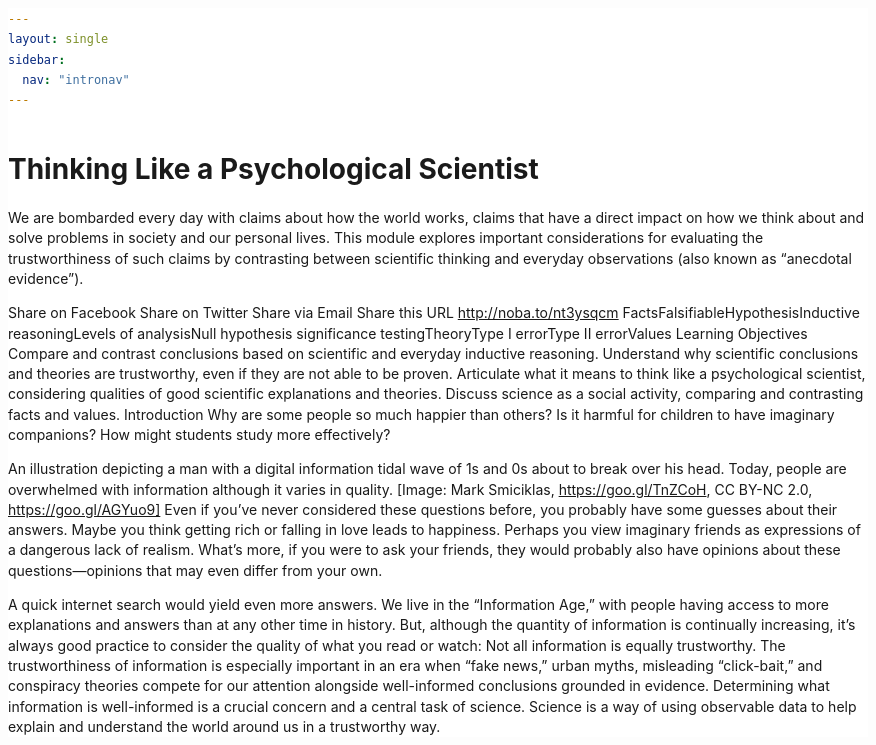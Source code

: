 ```yaml
---
layout: single
sidebar:
  nav: "intronav"
---
```

# Thinking Like a Psychological Scientist
We are bombarded every day with claims about how the world works, claims that have a direct impact on how we think about and solve problems in society and our personal lives. This module explores important considerations for evaluating the trustworthiness of such claims by contrasting between scientific thinking and everyday observations (also known as “anecdotal evidence”).

Share on Facebook
Share on Twitter
Share via Email
Share this URL
http://noba.to/nt3ysqcm
FactsFalsifiableHypothesisInductive reasoningLevels of analysisNull hypothesis significance testingTheoryType I errorType II errorValues
Learning Objectives
Compare and contrast conclusions based on scientific and everyday inductive reasoning. 
Understand why scientific conclusions and theories are trustworthy, even if they are not able to be proven.
Articulate what it means to think like a psychological scientist, considering qualities of good scientific explanations and theories. 
Discuss science as a social activity, comparing and contrasting facts and values.
Introduction
Why are some people so much happier than others? Is it harmful for children to have imaginary companions? How might students study more effectively?

An illustration depicting a man with a digital information tidal wave of 1s and 0s about to break over his head.
Today, people are overwhelmed with information although it varies in quality. [Image: Mark Smiciklas, https://goo.gl/TnZCoH, CC BY-NC 2.0, https://goo.gl/AGYuo9]
Even if you’ve never considered these questions before, you probably have some guesses about their answers. Maybe you think getting rich or falling in love leads to happiness. Perhaps you view imaginary friends as expressions of a dangerous lack of realism. What’s more, if you were to ask your friends, they would probably also have opinions about these questions—opinions that may even differ from your own.

A quick internet search would yield even more answers. We live in the “Information Age,” with people having access to more explanations and answers than at any other time in history. But, although the quantity of information is continually increasing, it’s always good practice to consider the quality of what you read or watch: Not all information is equally trustworthy. The trustworthiness of information is especially important in an era when “fake news,” urban myths, misleading “click-bait,” and conspiracy theories compete for our attention alongside well-informed conclusions grounded in evidence. Determining what information is well-informed is a crucial concern and a central task of science. Science is a way of using observable data to help explain and understand the world around us in a trustworthy way.
